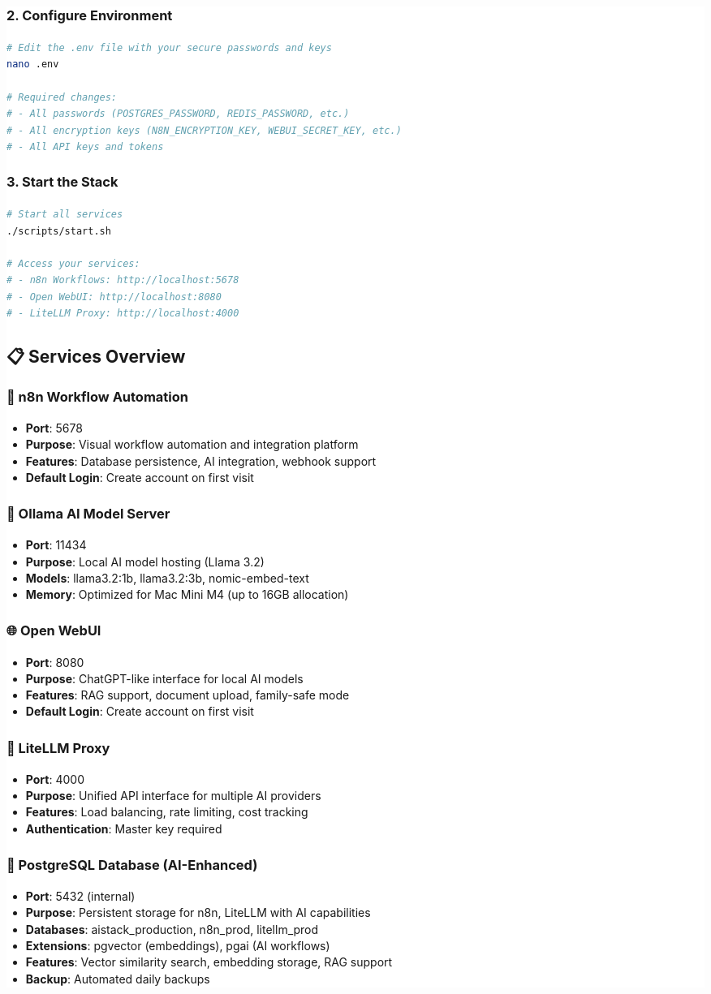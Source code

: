 ### 2. Configure Environment

```bash
# Edit the .env file with your secure passwords and keys
nano .env

# Required changes:
# - All passwords (POSTGRES_PASSWORD, REDIS_PASSWORD, etc.)
# - All encryption keys (N8N_ENCRYPTION_KEY, WEBUI_SECRET_KEY, etc.)
# - All API keys and tokens
```

### 3. Start the Stack

```bash
# Start all services
./scripts/start.sh

# Access your services:
# - n8n Workflows: http://localhost:5678
# - Open WebUI: http://localhost:8080
# - LiteLLM Proxy: http://localhost:4000
```

## 📋 Services Overview

### 🔄 n8n Workflow Automation
- **Port**: 5678
- **Purpose**: Visual workflow automation and integration platform
- **Features**: Database persistence, AI integration, webhook support
- **Default Login**: Create account on first visit

### 🤖 Ollama AI Model Server
- **Port**: 11434
- **Purpose**: Local AI model hosting (Llama 3.2)
- **Models**: llama3.2:1b, llama3.2:3b, nomic-embed-text
- **Memory**: Optimized for Mac Mini M4 (up to 16GB allocation)

### 🌐 Open WebUI
- **Port**: 8080
- **Purpose**: ChatGPT-like interface for local AI models
- **Features**: RAG support, document upload, family-safe mode
- **Default Login**: Create account on first visit

### 🎯 LiteLLM Proxy
- **Port**: 4000
- **Purpose**: Unified API interface for multiple AI providers
- **Features**: Load balancing, rate limiting, cost tracking
- **Authentication**: Master key required

### 🐘 PostgreSQL Database (AI-Enhanced)
- **Port**: 5432 (internal)
- **Purpose**: Persistent storage for n8n, LiteLLM with AI capabilities
- **Databases**: aistack_production, n8n_prod, litellm_prod
- **Extensions**: pgvector (embeddings), pgai (AI workflows)
- **Features**: Vector similarity search, embedding storage, RAG support
- **Backup**: Automated daily backups
